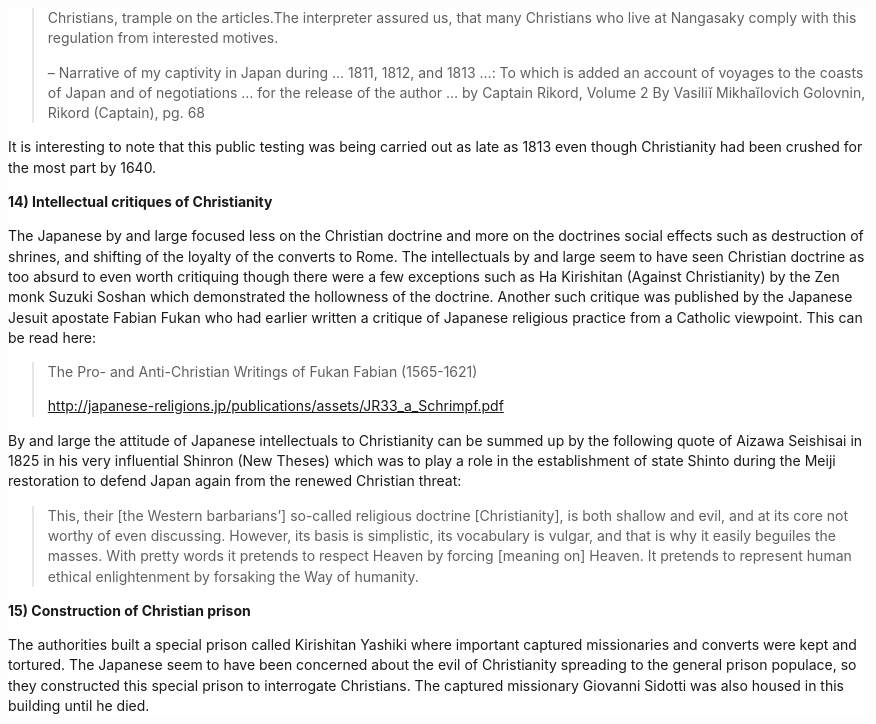 > Christians, trample on the articles.The interpreter assured us, that
> many Christians who live at Nangasaky comply with this regulation from
> interested motives.
>
> – Narrative of my captivity in Japan during … 1811, 1812, and 1813 …:
> To which is added an account of voyages to the coasts of Japan and of
> negotiations … for the release of the author … by Captain Rikord,
> Volume 2 By Vasiliĭ Mikhaĭlovich Golovnin, Rikord (Captain), pg. 68

It is interesting to note that this public testing was being carried out
as late as 1813 even though Christianity had been crushed for the most
part by 1640.

**14) Intellectual critiques of Christianity**

The Japanese by and large focused less on the Christian doctrine and
more on the doctrines social effects such as destruction of shrines, and
shifting of the loyalty of the converts to Rome. The intellectuals by
and large seem to have seen Christian doctrine as too absurd to even
worth critiquing though there were a few exceptions such as Ha
Kirishitan (Against Christianity) by the Zen monk Suzuki Soshan which
demonstrated the hollowness of the doctrine. Another such critique was
published by the Japanese Jesuit apostate Fabian Fukan who had earlier
written a critique of Japanese religious practice from a Catholic
viewpoint. This can be read here:

> The Pro- and Anti-Christian Writings of Fukan Fabian (1565-1621)
>
> <http://japanese-religions.jp/publications/assets/JR33_a_Schrimpf.pdf>

By and large the attitude of Japanese intellectuals to Christianity can
be summed up by the following quote of Aizawa Seishisai in 1825 in his
very influential Shinron (New Theses) which was to play a role in the
establishment of state Shinto during the Meiji restoration to defend
Japan again from the renewed Christian threat:

> This, their \[the Western barbarians’\] so-called religious doctrine
> \[Christianity\], is both shallow and evil, and at its core not worthy
> of even discussing. However, its basis is simplistic, its vocabulary
> is vulgar, and that is why it easily beguiles the masses. With pretty
> words it pretends to respect Heaven by forcing \[meaning on\] Heaven.
> It pretends to represent human ethical enlightenment by forsaking the
> Way of humanity.

**15) Construction of Christian prison**

The authorities built a special prison called Kirishitan Yashiki where
important captured missionaries and converts were kept and tortured. The
Japanese seem to have been concerned about the evil of Christianity
spreading to the general prison populace, so they constructed this
special prison to interrogate Christians. The captured missionary
Giovanni Sidotti was also housed in this building until he died.




